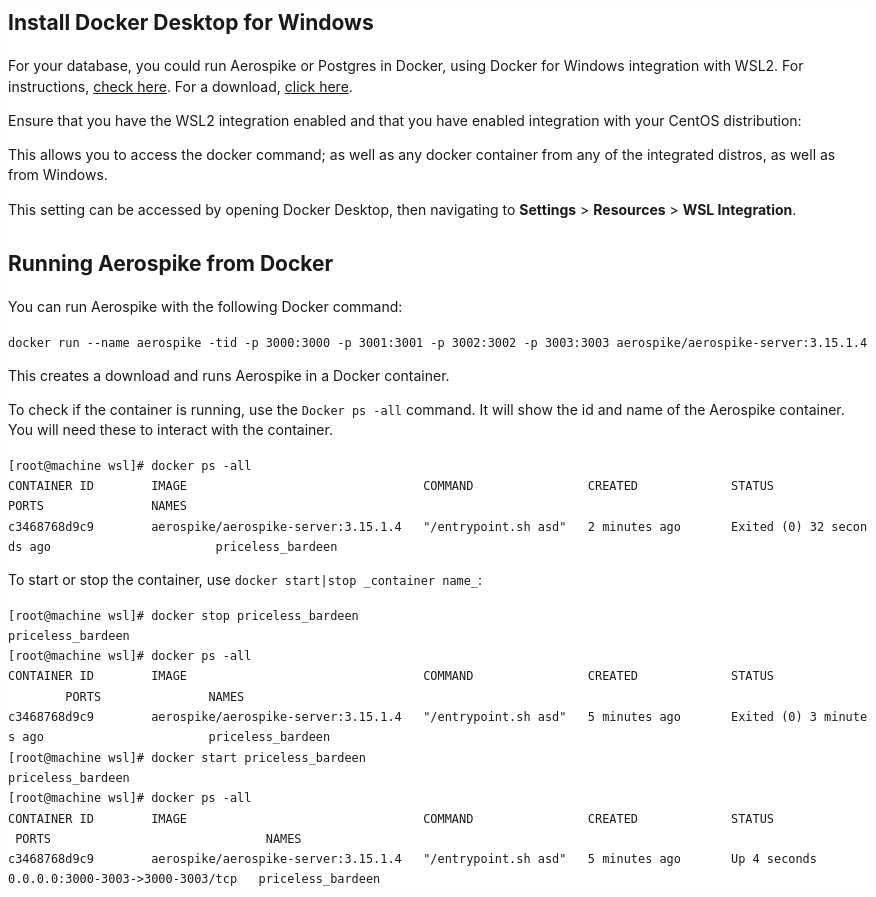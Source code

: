 ## Install Docker Desktop for Windows
For your database, you could run Aerospike or Postgres in Docker, using Docker for Windows integration with WSL2. For instructions, [check here](https://docs.docker.com/docker-for-windows/). For a download, [click here](https://hub.docker.com/editions/community/docker-ce-desktop-windows/).

Ensure that you have the WSL2 integration enabled and that you have enabled integration with your CentOS distribution:

This allows you to access the docker command; as well as any docker container from any of the integrated distros, as well as from Windows.

This setting can be accessed by opening Docker Desktop, then navigating to **Settings** > **Resources** > **WSL Integration**.

## Running Aerospike from Docker
You can run Aerospike with the following Docker command:

```
docker run --name aerospike -tid -p 3000:3000 -p 3001:3001 -p 3002:3002 -p 3003:3003 aerospike/aerospike-server:3.15.1.4
```

This creates a download and runs Aerospike in a Docker container.

To check if the container is running, use the `Docker ps -all` command. It will show the id and name of the Aerospike container. You will need these to interact with the container.

```
[root@machine wsl]# docker ps -all
CONTAINER ID        IMAGE                                 COMMAND                CREATED             STATUS                      PORTS               NAMES
c3468768d9c9        aerospike/aerospike-server:3.15.1.4   "/entrypoint.sh asd"   2 minutes ago       Exited (0) 32 seconds ago                       priceless_bardeen
```

To start or stop the container, use `docker start|stop _container name_`:

```
[root@machine wsl]# docker stop priceless_bardeen
priceless_bardeen
[root@machine wsl]# docker ps -all
CONTAINER ID        IMAGE                                 COMMAND                CREATED             STATUS
        PORTS               NAMES
c3468768d9c9        aerospike/aerospike-server:3.15.1.4   "/entrypoint.sh asd"   5 minutes ago       Exited (0) 3 minutes ago                       priceless_bardeen
[root@machine wsl]# docker start priceless_bardeen
priceless_bardeen
[root@machine wsl]# docker ps -all
CONTAINER ID        IMAGE                                 COMMAND                CREATED             STATUS
 PORTS                              NAMES
c3468768d9c9        aerospike/aerospike-server:3.15.1.4   "/entrypoint.sh asd"   5 minutes ago       Up 4 seconds        0.0.0.0:3000-3003->3000-3003/tcp   priceless_bardeen
```
